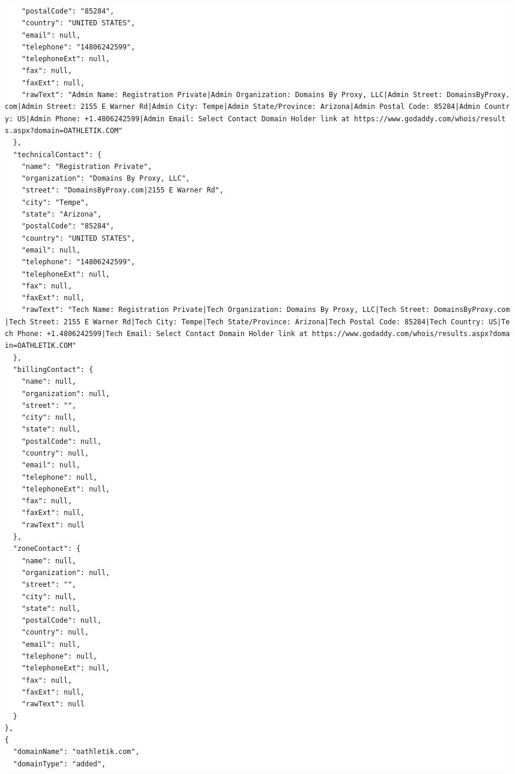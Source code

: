         "postalCode": "85284",
        "country": "UNITED STATES",
        "email": null,
        "telephone": "14806242599",
        "telephoneExt": null,
        "fax": null,
        "faxExt": null,
        "rawText": "Admin Name: Registration Private|Admin Organization: Domains By Proxy, LLC|Admin Street: DomainsByProxy.com|Admin Street: 2155 E Warner Rd|Admin City: Tempe|Admin State/Province: Arizona|Admin Postal Code: 85284|Admin Country: US|Admin Phone: +1.4806242599|Admin Email: Select Contact Domain Holder link at https://www.godaddy.com/whois/results.aspx?domain=OATHLETIK.COM"
      },
      "technicalContact": {
        "name": "Registration Private",
        "organization": "Domains By Proxy, LLC",
        "street": "DomainsByProxy.com|2155 E Warner Rd",
        "city": "Tempe",
        "state": "Arizona",
        "postalCode": "85284",
        "country": "UNITED STATES",
        "email": null,
        "telephone": "14806242599",
        "telephoneExt": null,
        "fax": null,
        "faxExt": null,
        "rawText": "Tech Name: Registration Private|Tech Organization: Domains By Proxy, LLC|Tech Street: DomainsByProxy.com|Tech Street: 2155 E Warner Rd|Tech City: Tempe|Tech State/Province: Arizona|Tech Postal Code: 85284|Tech Country: US|Tech Phone: +1.4806242599|Tech Email: Select Contact Domain Holder link at https://www.godaddy.com/whois/results.aspx?domain=OATHLETIK.COM"
      },
      "billingContact": {
        "name": null,
        "organization": null,
        "street": "",
        "city": null,
        "state": null,
        "postalCode": null,
        "country": null,
        "email": null,
        "telephone": null,
        "telephoneExt": null,
        "fax": null,
        "faxExt": null,
        "rawText": null
      },
      "zoneContact": {
        "name": null,
        "organization": null,
        "street": "",
        "city": null,
        "state": null,
        "postalCode": null,
        "country": null,
        "email": null,
        "telephone": null,
        "telephoneExt": null,
        "fax": null,
        "faxExt": null,
        "rawText": null
      }
    },
    {
      "domainName": "oathletik.com",
      "domainType": "added",